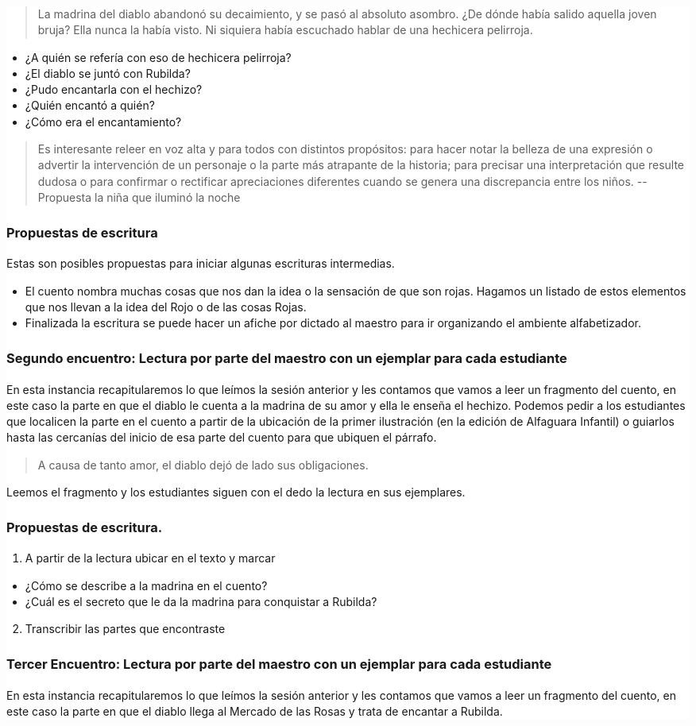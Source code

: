 
>La madrina del diablo abandonó su decaimiento, y se pasó al absoluto asombro. ¿De dónde había salido aquella joven bruja? Ella nunca la había visto. Ni siquiera había escuchado hablar de una hechicera pelirroja.

- ¿A quién se refería con eso de hechicera pelirroja?
- ¿El diablo se juntó con Rubilda?
- ¿Pudo encantarla con el hechizo?
- ¿Quién encantó a quién?
- ¿Cómo era el encantamiento?


>Es interesante releer en voz alta y para todos con distintos propósitos: para hacer notar la belleza de una expresión o advertir la intervención de un personaje o la parte más atrapante de la historia; para precisar una interpretación que resulte dudosa o para confirmar o rectificar apreciaciones diferentes cuando se genera una discrepancia entre los niños.
>-- Propuesta la niña que iluminó la noche


### Propuestas de escritura

Estas son posibles propuestas para iniciar algunas escrituras intermedias.

- El cuento nombra muchas cosas que nos dan la idea o la sensación de que son rojas. Hagamos un listado de estos elementos que nos llevan a la idea del Rojo o de las cosas Rojas.
- Finalizada la escritura se puede hacer un afiche por dictado al maestro para ir organizando el ambiente alfabetizador.


### Segundo encuentro: Lectura por parte del maestro con un ejemplar para cada estudiante

En esta instancia recapitularemos lo que leímos la sesión anterior y les contamos que vamos a leer un fragmento del cuento, en este caso la parte en que el diablo le cuenta a la madrina de su amor y ella le enseña el hechizo. Podemos pedir a los estudiantes que localicen la parte en el cuento a partir de la ubicación de la primer ilustración (en la edición de Alfaguara Infantil) o guiarlos hasta las cercanías del inicio de esa parte del cuento para que ubiquen el párrafo.

>A causa de tanto amor, el diablo dejó de lado sus obligaciones.

Leemos el fragmento y los estudiantes siguen con el dedo la lectura en sus ejemplares.

### Propuestas de escritura.

1. A partir de la lectura ubicar en el texto y marcar
  - ¿Cómo se describe a la madrina en el cuento?
  - ¿Cuál es el secreto que le da la madrina para conquistar a Rubilda?
2. Transcribir las partes que encontraste

### Tercer Encuentro: Lectura por parte del maestro con un ejemplar para cada estudiante

En esta instancia recapitularemos lo que leímos la sesión anterior y les contamos que vamos a leer un fragmento del cuento, en este caso la parte en que el diablo llega al Mercado de las Rosas y trata de encantar a Rubilda.
